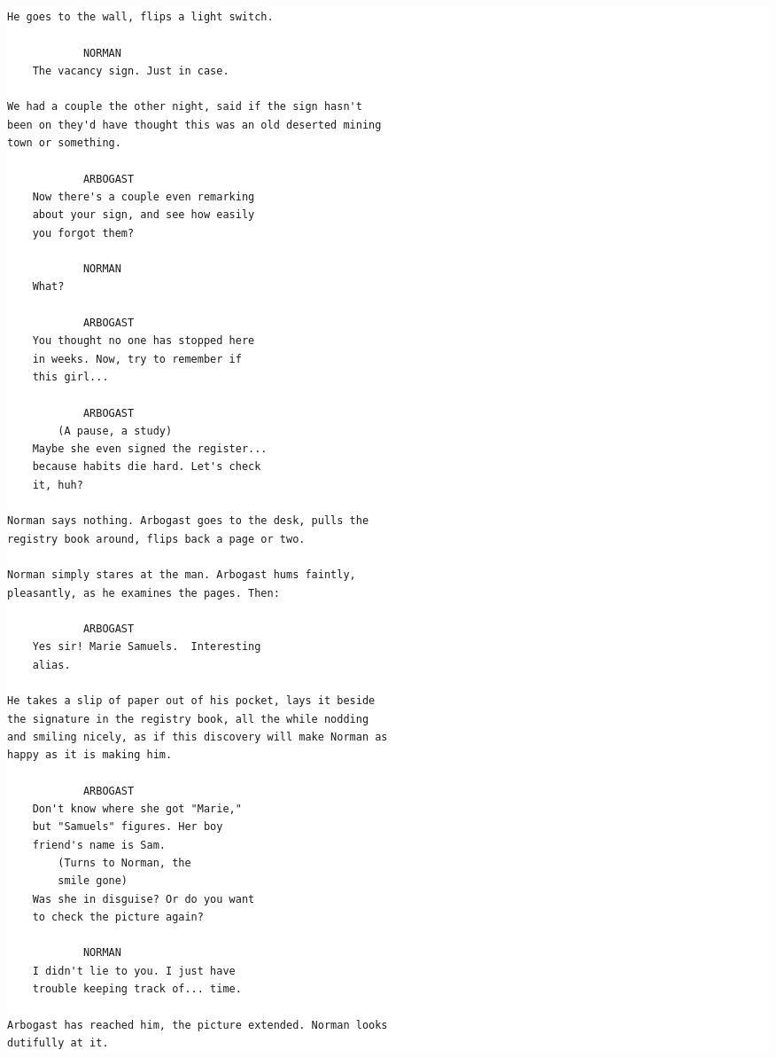 	He goes to the wall, flips a light switch.

				NORMAN
		The vacancy sign. Just in case.

	We had a couple the other night, said if the sign hasn't 
	been on they'd have thought this was an old deserted mining 
	town or something.

				ARBOGAST
		Now there's a couple even remarking 
		about your sign, and see how easily 
		you forgot them?

				NORMAN
		What?

				ARBOGAST
		You thought no one has stopped here 
		in weeks. Now, try to remember if 
		this girl...

				ARBOGAST
			(A pause, a study)
		Maybe she even signed the register... 
		because habits die hard. Let's check 
		it, huh?

	Norman says nothing. Arbogast goes to the desk, pulls the 
	registry book around, flips back a page or two.

	Norman simply stares at the man. Arbogast hums faintly, 
	pleasantly, as he examines the pages. Then:

				ARBOGAST
		Yes sir! Marie Samuels.  Interesting 
		alias.

	He takes a slip of paper out of his pocket, lays it beside 
	the signature in the registry book, all the while nodding 
	and smiling nicely, as if this discovery will make Norman as 
	happy as it is making him.

				ARBOGAST
		Don't know where she got "Marie," 
		but "Samuels" figures. Her boy 
		friend's name is Sam.
			(Turns to Norman, the 
			smile gone)
		Was she in disguise? Or do you want 
		to check the picture again?

				NORMAN
		I didn't lie to you. I just have 
		trouble keeping track of... time.

	Arbogast has reached him, the picture extended. Norman looks 
	dutifully at it.
